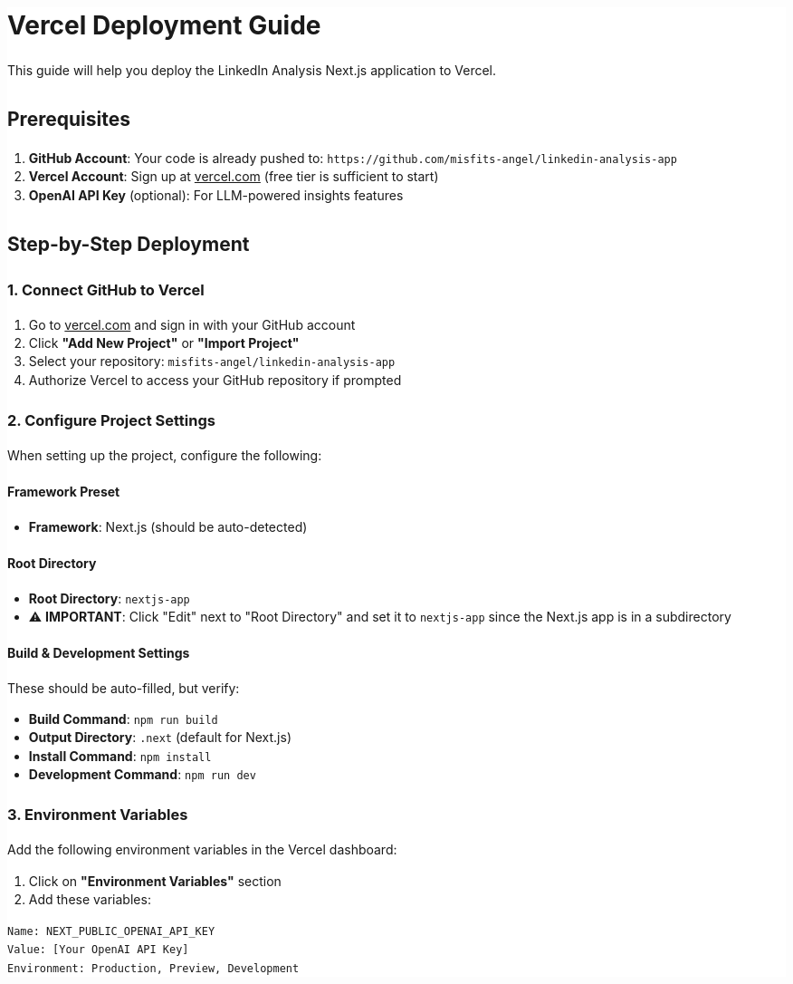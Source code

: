 # Vercel Deployment Guide

This guide will help you deploy the LinkedIn Analysis Next.js application to Vercel.

## Prerequisites

1. **GitHub Account**: Your code is already pushed to: `https://github.com/misfits-angel/linkedin-analysis-app`
2. **Vercel Account**: Sign up at [vercel.com](https://vercel.com) (free tier is sufficient to start)
3. **OpenAI API Key** (optional): For LLM-powered insights features

## Step-by-Step Deployment

### 1. Connect GitHub to Vercel

1. Go to [vercel.com](https://vercel.com) and sign in with your GitHub account
2. Click **"Add New Project"** or **"Import Project"**
3. Select your repository: `misfits-angel/linkedin-analysis-app`
4. Authorize Vercel to access your GitHub repository if prompted

### 2. Configure Project Settings

When setting up the project, configure the following:

#### Framework Preset
- **Framework**: Next.js (should be auto-detected)

#### Root Directory
- **Root Directory**: `nextjs-app`
- ⚠️ **IMPORTANT**: Click "Edit" next to "Root Directory" and set it to `nextjs-app` since the Next.js app is in a subdirectory

#### Build & Development Settings
These should be auto-filled, but verify:
- **Build Command**: `npm run build`
- **Output Directory**: `.next` (default for Next.js)
- **Install Command**: `npm install`
- **Development Command**: `npm run dev`

### 3. Environment Variables

Add the following environment variables in the Vercel dashboard:

1. Click on **"Environment Variables"** section
2. Add these variables:

```
Name: NEXT_PUBLIC_OPENAI_API_KEY
Value: [Your OpenAI API Key]
Environment: Production, Preview, Development
```
